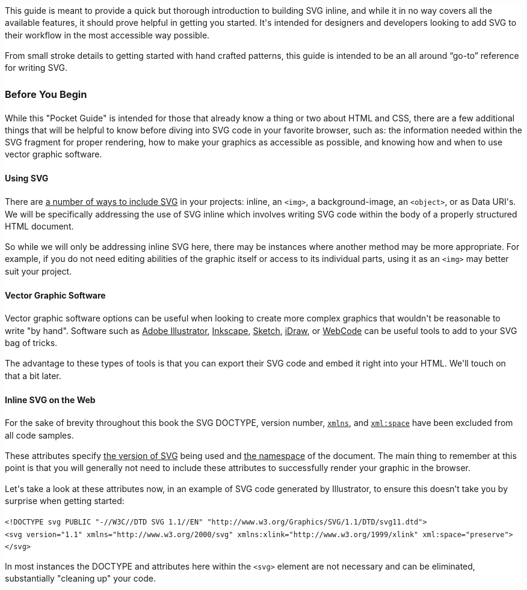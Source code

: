 This guide is meant to provide a quick but thorough introduction to building SVG inline, and while it in no way covers all the available features, it should prove helpful in getting you started. It's intended for designers and developers looking to add SVG to their workflow in the most accessible way possible.

From small stroke details to getting started with hand crafted patterns, this guide is intended to be an all around “go-to” reference for writing SVG.


### Before You Begin

While this "Pocket Guide" is intended for those that already know a thing or two about HTML and CSS, there are a few additional things that will be helpful to know before diving into SVG code in your favorite browser, such as: the information needed within the SVG fragment for proper rendering, how to make your graphics as accessible as possible, and knowing how and when to use vector graphic software.

#### Using SVG

There are [a number of ways to include SVG](http://css-tricks.com/using-svg/) in your projects: inline, an `<img>`, a background-image, an `<object>`, or as Data URI's. We will be specifically addressing the use of SVG inline which involves writing SVG code within the body of a properly structured HTML document.

So while we will only be addressing inline SVG here, there may be instances where another method may be more appropriate. For example, if you do not need editing abilities of the graphic itself or access to its individual parts, using it as an `<img>` may better suit your project.

#### Vector Graphic Software

Vector graphic software options can be useful when looking to create more complex graphics that wouldn't be reasonable to write "by hand". Software such as [Adobe Illustrator](http://www.adobe.com/products/illustrator.html), [Inkscape](http://www.inkscape.org/en/), [Sketch](http://bohemiancoding.com/sketch/), [iDraw](http://www.indeeo.com/idraw/), or [WebCode](http://www.webcodeapp.com/) can be useful tools to add to your SVG bag of tricks.

The advantage to these types of tools is that you can export their SVG code and embed it right into your HTML. We'll touch on that a bit later.

#### Inline SVG on the Web

For the sake of brevity throughout this book the SVG DOCTYPE, version number, [`xmlns`](http://www.w3.org/TR/REC-xml-names/), and [`xml:space`](http://www.w3.org/TR/2004/REC-xml11-20040204/#sec-white-space) have been excluded from all code samples.

These attributes specify [the version of SVG](http://www.w3.org/TR/xml11/) being used and [the namespace](http://www.w3.org/TR/REC-xml-names/) of the document. The main thing to remember at this point is that you will generally not need to include these attributes to successfully render your graphic in the browser.

Let's take a look at these attributes now, in an example of SVG code generated by Illustrator, to ensure this doesn’t take you by surprise when getting started:

	<!DOCTYPE svg PUBLIC "-//W3C//DTD SVG 1.1//EN" "http://www.w3.org/Graphics/SVG/1.1/DTD/svg11.dtd">
	<svg version="1.1" xmlns="http://www.w3.org/2000/svg" xmlns:xlink="http://www.w3.org/1999/xlink" xml:space="preserve">
	</svg>

In most instances the DOCTYPE and attributes here within the `<svg>` element are not necessary and can be eliminated, substantially "cleaning up" your code.
